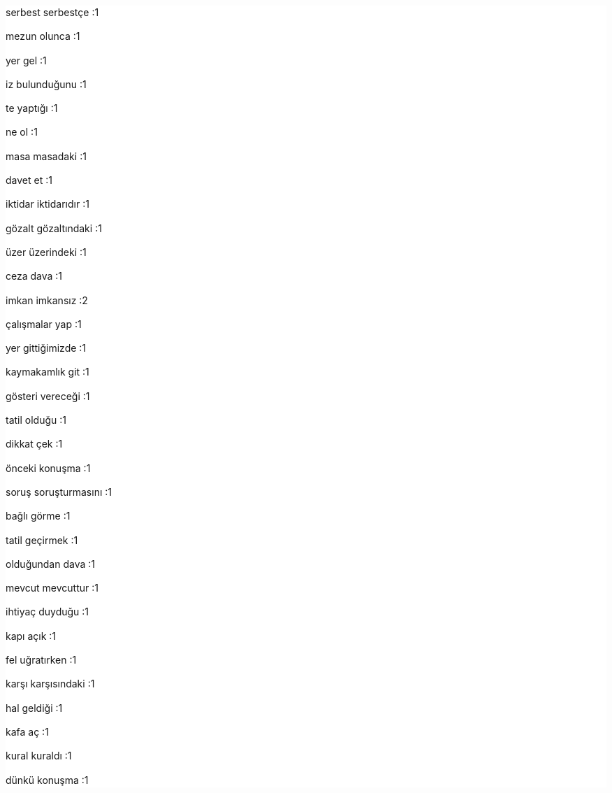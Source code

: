 serbest serbestçe :1

mezun olunca :1

yer gel :1

iz bulunduğunu :1

te yaptığı :1

ne ol :1

masa masadaki :1

davet et :1

iktidar iktidarıdır :1

gözalt gözaltındaki :1

üzer üzerindeki :1

ceza dava :1

imkan imkansız :2

çalışmalar yap :1

yer gittiğimizde :1

kaymakamlık git :1

gösteri vereceği :1

tatil olduğu :1

dikkat çek :1

önceki konuşma :1

soruş soruşturmasını :1

bağlı görme :1

tatil geçirmek :1

olduğundan dava :1

mevcut mevcuttur :1

ihtiyaç duyduğu :1

kapı açık :1

fel uğratırken :1

karşı karşısındaki :1

hal geldiği :1

kafa aç :1

kural kuraldı :1

dünkü konuşma :1
